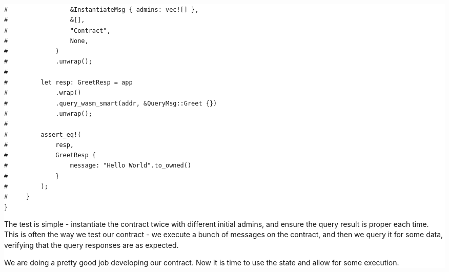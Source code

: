```rust,noplayground
#                 &InstantiateMsg { admins: vec![] },
#                 &[],
#                 "Contract",
#                 None,
#             )
#             .unwrap();
# 
#         let resp: GreetResp = app
#             .wrap()
#             .query_wasm_smart(addr, &QueryMsg::Greet {})
#             .unwrap();
# 
#         assert_eq!(
#             resp,
#             GreetResp {
#                 message: "Hello World".to_owned()
#             }
#         );
#     }
}
```

The test is simple - instantiate the contract twice with different initial admins, and ensure the query result
is proper each time. This is often the way we test our contract - we execute a bunch of messages on the contract,
and then we query it for some data, verifying that the query responses are as expected.

We are doing a pretty good job developing our contract. Now it is time to use the state and allow for some execution.
